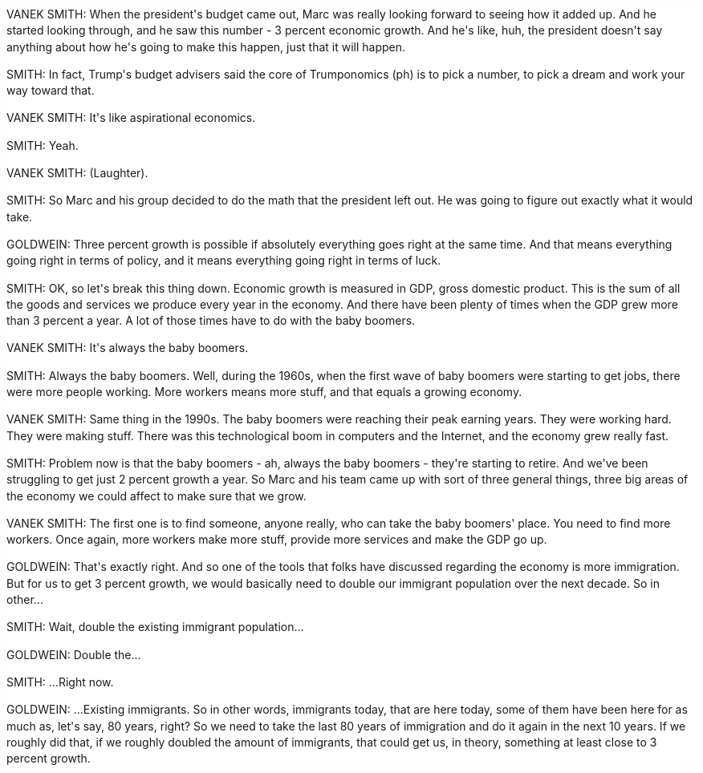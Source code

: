 VANEK SMITH: When the president's budget came out, Marc was really looking forward to seeing how it added up. And he started looking through, and he saw this number - 3 percent economic growth. And he's like, huh, the president doesn't say anything about how he's going to make this happen, just that it will happen.

SMITH: In fact, Trump's budget advisers said the core of Trumponomics (ph) is to pick a number, to pick a dream and work your way toward that.

VANEK SMITH: It's like aspirational economics.

SMITH: Yeah.

VANEK SMITH: (Laughter).

SMITH: So Marc and his group decided to do the math that the president left out. He was going to figure out exactly what it would take.

GOLDWEIN: Three percent growth is possible if absolutely everything goes right at the same time. And that means everything going right in terms of policy, and it means everything going right in terms of luck.

SMITH: OK, so let's break this thing down. Economic growth is measured in GDP, gross domestic product. This is the sum of all the goods and services we produce every year in the economy. And there have been plenty of times when the GDP grew more than 3 percent a year. A lot of those times have to do with the baby boomers.

VANEK SMITH: It's always the baby boomers.

SMITH: Always the baby boomers. Well, during the 1960s, when the first wave of baby boomers were starting to get jobs, there were more people working. More workers means more stuff, and that equals a growing economy.

VANEK SMITH: Same thing in the 1990s. The baby boomers were reaching their peak earning years. They were working hard. They were making stuff. There was this technological boom in computers and the Internet, and the economy grew really fast.

SMITH: Problem now is that the baby boomers - ah, always the baby boomers - they're starting to retire. And we've been struggling to get just 2 percent growth a year. So Marc and his team came up with sort of three general things, three big areas of the economy we could affect to make sure that we grow.

VANEK SMITH: The first one is to find someone, anyone really, who can take the baby boomers' place. You need to find more workers. Once again, more workers make more stuff, provide more services and make the GDP go up.

GOLDWEIN: That's exactly right. And so one of the tools that folks have discussed regarding the economy is more immigration. But for us to get 3 percent growth, we would basically need to double our immigrant population over the next decade. So in other...

SMITH: Wait, double the existing immigrant population...

GOLDWEIN: Double the...

SMITH: ...Right now.

GOLDWEIN: ...Existing immigrants. So in other words, immigrants today, that are here today, some of them have been here for as much as, let's say, 80 years, right? So we need to take the last 80 years of immigration and do it again in the next 10 years. If we roughly did that, if we roughly doubled the amount of immigrants, that could get us, in theory, something at least close to 3 percent growth.
